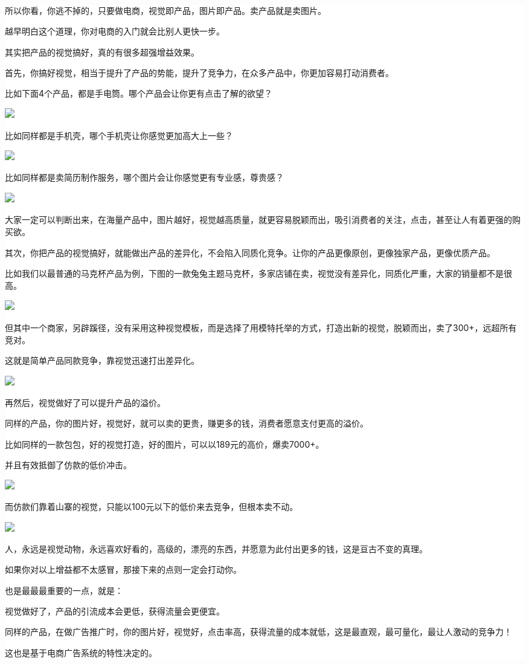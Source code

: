 所以你看，你逃不掉的，只要做电商，视觉即产品，图片即产品。卖产品就是卖图片。

越早明白这个道理，你对电商的入门就会比别人更快一步。

其实把产品的视觉搞好，真的有很多超强增益效果。

首先，你搞好视觉，相当于提升了产品的势能，提升了竞争力，在众多产品中，你更加容易打动消费者。

比如下面4个产品，都是手电筒。哪个产品会让你更有点击了解的欲望？

![](https://image.woshipm.com/2025/02/08/cabcff76-e620-11ef-a93a-00163e09d72f.png)

比如同样都是手机壳，哪个手机壳让你感觉更加高大上一些？

![](https://image.woshipm.com/2025/02/08/cb7f6dae-e620-11ef-a93a-00163e09d72f.png)

比如同样都是卖简历制作服务，哪个图片会让你感觉更有专业感，尊贵感？

![](https://image.woshipm.com/2025/02/08/ccc586a8-e620-11ef-a93a-00163e09d72f.png)

大家一定可以判断出来，在海量产品中，图片越好，视觉越高质量，就更容易脱颖而出，吸引消费者的关注，点击，甚至让人有着更强的购买欲。

其次，你把产品的视觉搞好，就能做出产品的差异化，不会陷入同质化竞争。让你的产品更像原创，更像独家产品，更像优质产品。

比如我们以最普通的马克杯产品为例，下图的一款兔兔主题马克杯，多家店铺在卖，视觉没有差异化，同质化严重，大家的销量都不是很高。

![](https://image.woshipm.com/2025/02/08/cd7c3060-e620-11ef-a93a-00163e09d72f.jpg)

但其中一个商家，另辟蹊径，没有采用这种视觉模板，而是选择了用模特托举的方式，打造出新的视觉，脱颖而出，卖了300+，远超所有竞对。

这就是简单产品同款竞争，靠视觉迅速打出差异化。

![](https://image.woshipm.com/2025/02/08/ce33379c-e620-11ef-a93a-00163e09d72f.jpg)

再然后，视觉做好了可以提升产品的溢价。

同样的产品，你的图片好，视觉好，就可以卖的更贵，赚更多的钱，消费者愿意支付更高的溢价。

比如同样的一款包包，好的视觉打造，好的图片，可以以189元的高价，爆卖7000+。

并且有效抵御了仿款的低价冲击。

![](https://image.woshipm.com/2025/02/08/cedb0f08-e620-11ef-a93a-00163e09d72f.jpg)

而仿款们靠着山寨的视觉，只能以100元以下的低价来去竞争，但根本卖不动。

![](https://image.woshipm.com/2025/02/08/cf923cbe-e620-11ef-a93a-00163e09d72f.png)

人，永远是视觉动物，永远喜欢好看的，高级的，漂亮的东西，并愿意为此付出更多的钱，这是亘古不变的真理。

如果你对以上增益都不太感冒，那接下来的点则一定会打动你。

也是最最最重要的一点，就是：

视觉做好了，产品的引流成本会更低，获得流量会更便宜。

同样的产品，在做广告推广时，你的图片好，视觉好，点击率高，获得流量的成本就低，这是最直观，最可量化，最让人激动的竞争力！

这也是基于电商广告系统的特性决定的。
